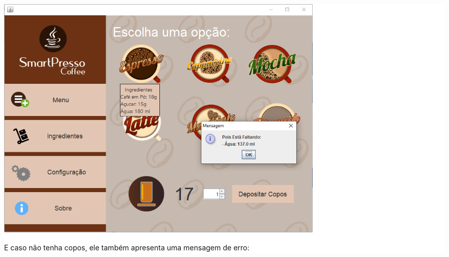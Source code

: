  <img width="70%" height="70%" src="smart_coffe_images/tela_menu_explicacao3.png">
</p>

  E caso não tenha copos, ele também apresenta uma mensagem de erro:
  
<p align="center">